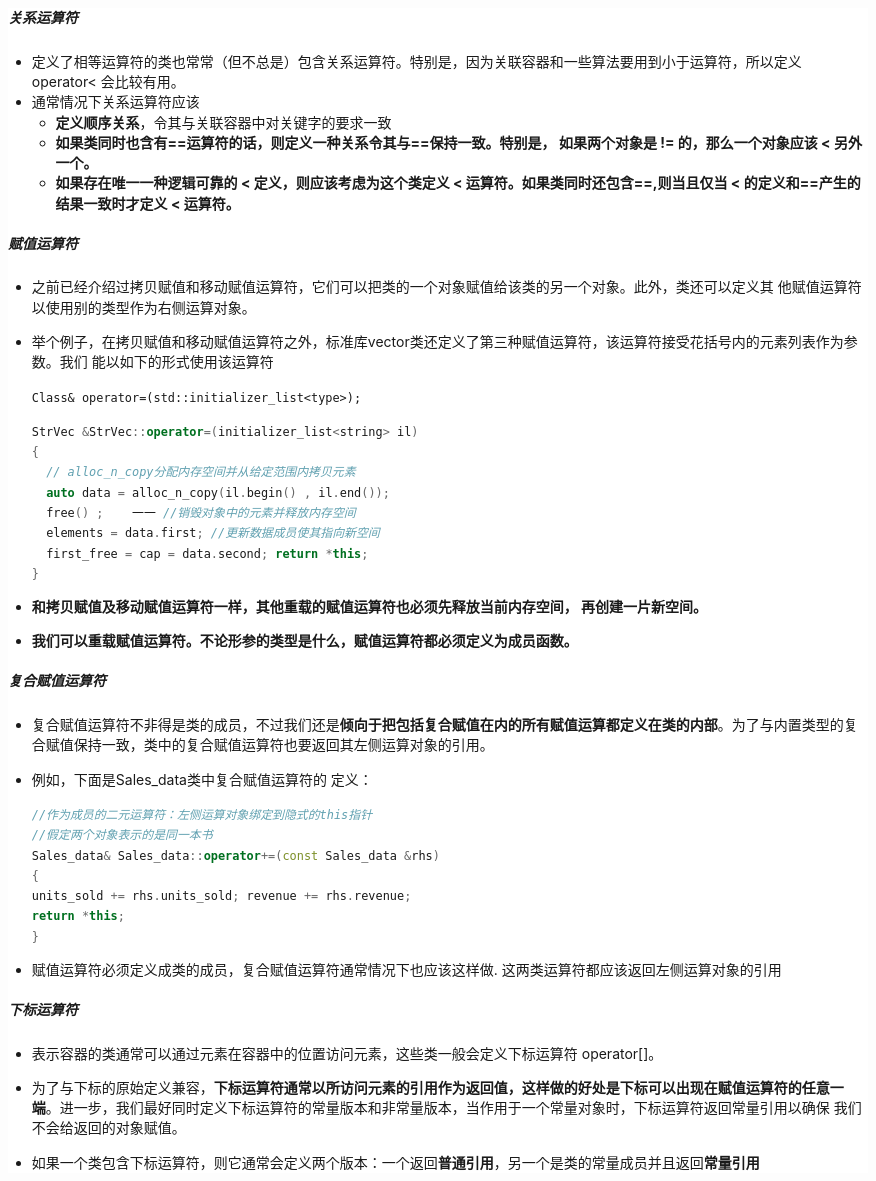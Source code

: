 ##### 关系运算符

* 定义了相等运算符的类也常常（但不总是）包含关系运算符。特别是，因为关联容器和一些算法要用到小于运算符，所以定义 operator< 会比较有用。
* 通常情况下关系运算符应该
  * **定义顺序关系**，令其与关联容器中对关键字的要求一致
  * **如果类同时也含有==运算符的话，则定义一种关系令其与==保持一致。特别是， 如果两个对象是 != 的，那么一个对象应该 < 另外一个。**
  * **如果存在唯一一种逻辑可靠的 < 定义，则应该考虑为这个类定义 < 运算符。如果类同时还包含==,则当且仅当 < 的定义和==产生的结果一致时才定义 < 运算符。**

##### 赋值运算符

* 之前已经介绍过拷贝赋值和移动赋值运算符，它们可以把类的一个对象赋值给该类的另一个对象。此外，类还可以定义其 他赋值运算符以使用别的类型作为右侧运算对象。

* 举个例子，在拷贝赋值和移动赋值运算符之外，标准库vector类还定义了第三种赋值运算符，该运算符接受花括号内的元素列表作为参数。我们 能以如下的形式使用该运算符

  ```CQL
  Class& operator=(std::initializer_list<type>);
  ```

  ```c++
  StrVec &StrVec::operator=(initializer_list<string> il)
  {
    // alloc_n_copy分配内存空间并从给定范围内拷贝元素
    auto data = alloc_n_copy(il.begin() , il.end());
    free() ;	一一 //销毁对象中的元素并释放内存空间
    elements = data.first; //更新数据成员使其指向新空间
    first_free = cap = data.second; return *this;
  }
  ```

* **和拷贝赋值及移动赋值运算符一样，其他重载的赋值运算符也必须先释放当前内存空间， 再创建一片新空间。**
* **我们可以重载赋值运算符。不论形参的类型是什么，赋值运算符都必须定义为成员函数。**

##### 复合赋值运算符

* 复合赋值运算符不非得是类的成员，不过我们还是**倾向于把包括复合赋值在内的所有赋值运算都定义在类的内部**。为了与内置类型的复合赋值保持一致，类中的复合赋值运算符也要返回其左侧运算对象的引用。

* 例如，下面是Sales_data类中复合赋值运算符的 定义：

  ```c++
  //作为成员的二元运算符：左侧运算对象绑定到隐式的this指针
  //假定两个对象表示的是同一本书
  Sales_data& Sales_data::operator+=(const Sales_data &rhs)
  {
  units_sold += rhs.units_sold; revenue += rhs.revenue;
  return *this;
  }
  ```

* 赋值运算符必须定义成类的成员，复合赋值运算符通常情况下也应该这样做. 这两类运算符都应该返回左侧运算对象的引用

##### 下标运算符

* 表示容器的类通常可以通过元素在容器中的位置访问元素，这些类一般会定义下标运算符 operator[]。

* 为了与下标的原始定义兼容，**下标运算符通常以所访问元素的引用作为返回值，这样做的好处是下标可以出现在赋值运算符的任意一端**。进一步，我们最好同时定义下标运算符的常量版本和非常量版本，当作用于一个常量对象时，下标运算符返回常量引用以确保 我们不会给返回的对象赋值。

* 如果一个类包含下标运算符，则它通常会定义两个版本：一个返回**普通引用**，另一个是类的常量成员并且返回**常量引用**
